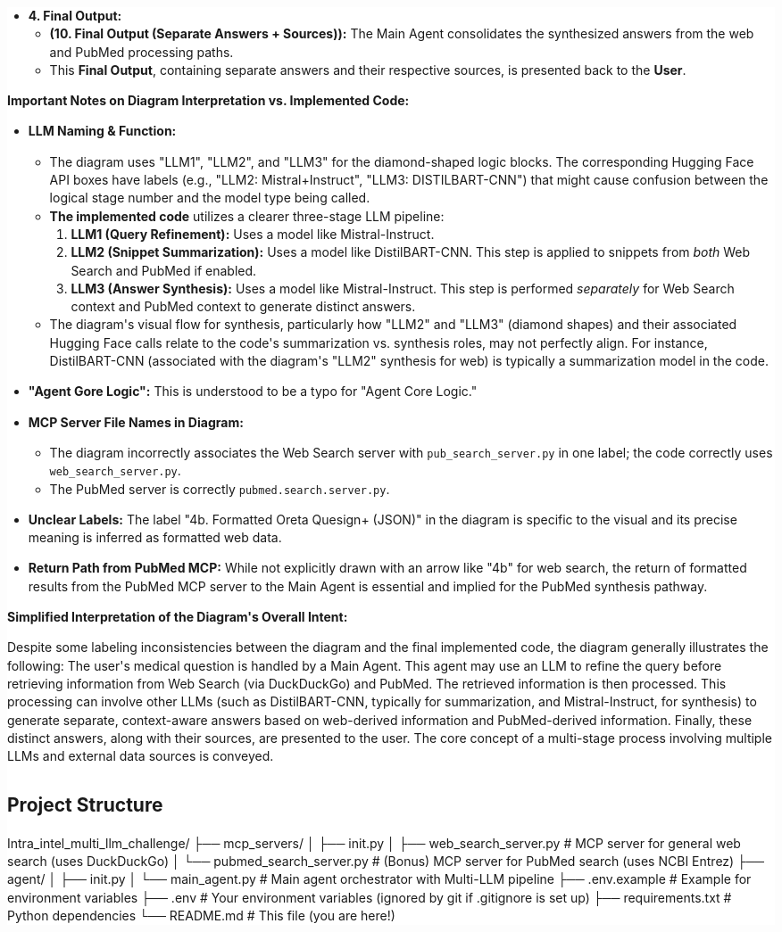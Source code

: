 *   **4. Final Output:**
    *   **(10. Final Output (Separate Answers + Sources)):** The Main Agent consolidates the synthesized answers from the web and PubMed processing paths.
    *   This **Final Output**, containing separate answers and their respective sources, is presented back to the **User**.

**Important Notes on Diagram Interpretation vs. Implemented Code:**

*   **LLM Naming & Function:**
    *   The diagram uses "LLM1", "LLM2", and "LLM3" for the diamond-shaped logic blocks. The corresponding Hugging Face API boxes have labels (e.g., "LLM2: Mistral+Instruct", "LLM3: DISTILBART-CNN") that might cause confusion between the logical stage number and the model type being called.
    *   **The implemented code** utilizes a clearer three-stage LLM pipeline:
        1.  **LLM1 (Query Refinement):** Uses a model like Mistral-Instruct.
        2.  **LLM2 (Snippet Summarization):** Uses a model like DistilBART-CNN. This step is applied to snippets from *both* Web Search and PubMed if enabled.
        3.  **LLM3 (Answer Synthesis):** Uses a model like Mistral-Instruct. This step is performed *separately* for Web Search context and PubMed context to generate distinct answers.
    *   The diagram's visual flow for synthesis, particularly how "LLM2" and "LLM3" (diamond shapes) and their associated Hugging Face calls relate to the code's summarization vs. synthesis roles, may not perfectly align. For instance, DistilBART-CNN (associated with the diagram's "LLM2" synthesis for web) is typically a summarization model in the code.

*   **"Agent Gore Logic":** This is understood to be a typo for "Agent Core Logic."

*   **MCP Server File Names in Diagram:**
    *   The diagram incorrectly associates the Web Search server with `pub_search_server.py` in one label; the code correctly uses `web_search_server.py`.
    *   The PubMed server is correctly `pubmed.search.server.py`.

*   **Unclear Labels:** The label "4b. Formatted Oreta Quesign+ (JSON)" in the diagram is specific to the visual and its precise meaning is inferred as formatted web data.

*   **Return Path from PubMed MCP:** While not explicitly drawn with an arrow like "4b" for web search, the return of formatted results from the PubMed MCP server to the Main Agent is essential and implied for the PubMed synthesis pathway.

**Simplified Interpretation of the Diagram's Overall Intent:**

Despite some labeling inconsistencies between the diagram and the final implemented code, the diagram generally illustrates the following:
The user's medical question is handled by a Main Agent. This agent may use an LLM to refine the query before retrieving information from Web Search (via DuckDuckGo) and PubMed. The retrieved information is then processed. This processing can involve other LLMs (such as DistilBART-CNN, typically for summarization, and Mistral-Instruct, for synthesis) to generate separate, context-aware answers based on web-derived information and PubMed-derived information. Finally, these distinct answers, along with their sources, are presented to the user. The core concept of a multi-stage process involving multiple LLMs and external data sources is conveyed.

## Project Structure
Intra_intel_multi_llm_challenge/
├── mcp_servers/
│ ├── init.py
│ ├── web_search_server.py # MCP server for general web search (uses DuckDuckGo)
│ └── pubmed_search_server.py # (Bonus) MCP server for PubMed search (uses NCBI Entrez)
├── agent/
│ ├── init.py
│ └── main_agent.py # Main agent orchestrator with Multi-LLM pipeline
├── .env.example # Example for environment variables
├── .env # Your environment variables (ignored by git if .gitignore is set up)
├── requirements.txt # Python dependencies
└── README.md # This file (you are here!)
